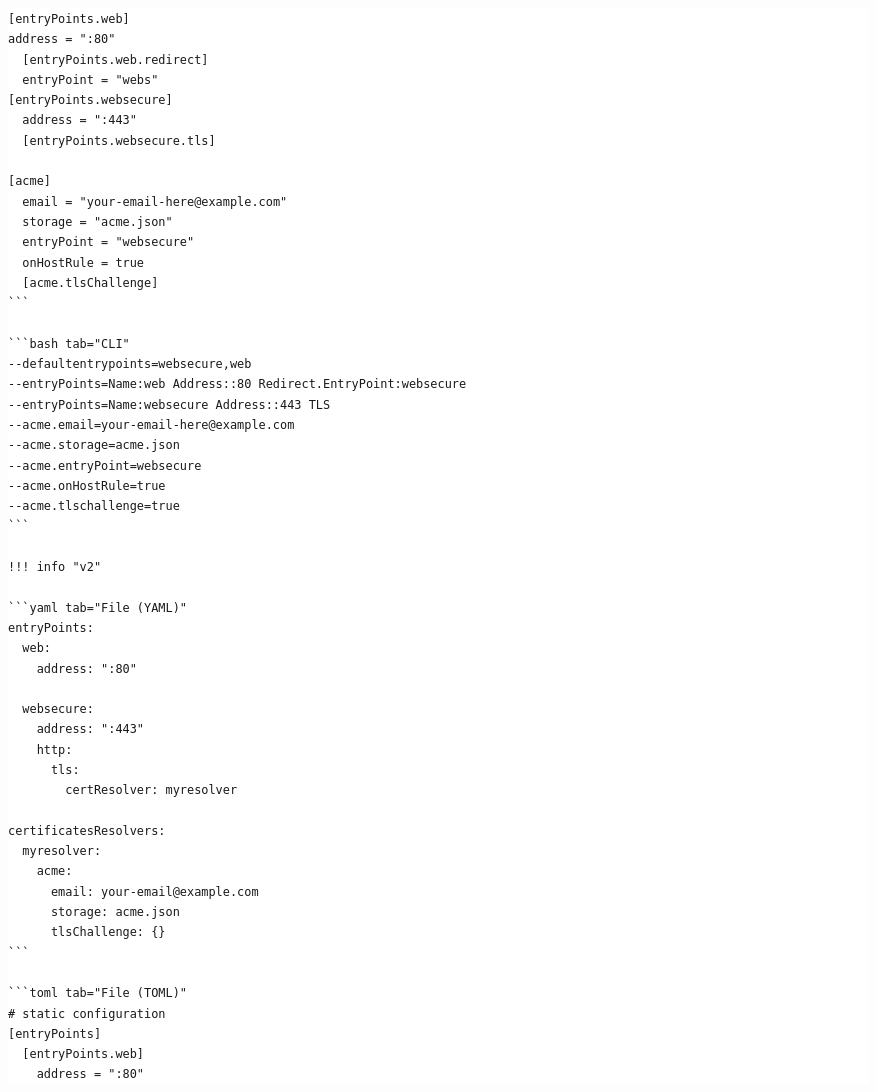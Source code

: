     [entryPoints.web]
    address = ":80"
      [entryPoints.web.redirect]
      entryPoint = "webs"
    [entryPoints.websecure]
      address = ":443"
      [entryPoints.websecure.tls]

    [acme]
      email = "your-email-here@example.com"
      storage = "acme.json"
      entryPoint = "websecure"
      onHostRule = true
      [acme.tlsChallenge]
    ```

    ```bash tab="CLI"
    --defaultentrypoints=websecure,web
    --entryPoints=Name:web Address::80 Redirect.EntryPoint:websecure
    --entryPoints=Name:websecure Address::443 TLS
    --acme.email=your-email-here@example.com
    --acme.storage=acme.json
    --acme.entryPoint=websecure
    --acme.onHostRule=true
    --acme.tlschallenge=true
    ```

    !!! info "v2"

    ```yaml tab="File (YAML)"
    entryPoints:
      web:
        address: ":80"

      websecure:
        address: ":443"
        http:
          tls:
            certResolver: myresolver

    certificatesResolvers:
      myresolver:
        acme:
          email: your-email@example.com
          storage: acme.json
          tlsChallenge: {}
    ```

    ```toml tab="File (TOML)"
    # static configuration
    [entryPoints]
      [entryPoints.web]
        address = ":80"
